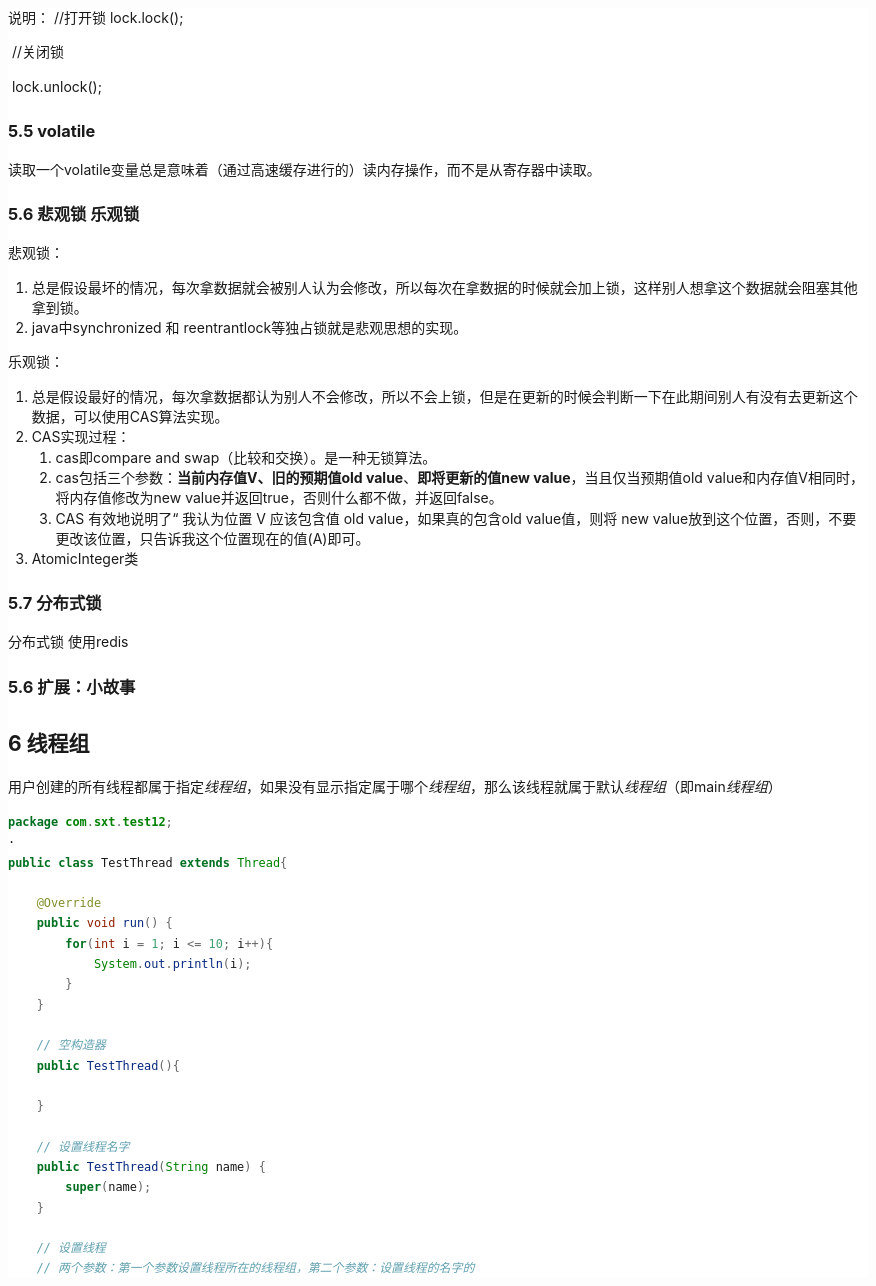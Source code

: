 说明： //打开锁
            lock.lock();

​			//关闭锁

​			lock.unlock();

### 5.5 volatile

​		读取一个volatile变量总是意味着（通过高速缓存进行的）读内存操作，而不是从寄存器中读取。

### 5.6 悲观锁 乐观锁

悲观锁：

1. 总是假设最坏的情况，每次拿数据就会被别人认为会修改，所以每次在拿数据的时候就会加上锁，这样别人想拿这个数据就会阻塞其他拿到锁。
2. java中synchronized 和 reentrantlock等独占锁就是悲观思想的实现。

乐观锁：

1. 总是假设最好的情况，每次拿数据都认为别人不会修改，所以不会上锁，但是在更新的时候会判断一下在此期间别人有没有去更新这个数据，可以使用CAS算法实现。
2. CAS实现过程：
   1. cas即compare and swap（比较和交换）。是一种无锁算法。
   2. cas包括三个参数：**当前内存值V、旧的预期值old value**、**即将更新的值new value**，当且仅当预期值old value和内存值V相同时，将内存值修改为new value并返回true，否则什么都不做，并返回false。
   3. CAS 有效地说明了“ 我认为位置 V 应该包含值 old value，如果真的包含old value值，则将 new value放到这个位置，否则，不要更改该位置，只告诉我这个位置现在的值(A)即可。
3. AtomicInteger类



### 5.7 分布式锁

分布式锁 使用redis



### 5.6 扩展：小故事



## 6 线程组

​		用户创建的所有线程都属于指定*线程组*，如果没有显示指定属于哪个*线程组*，那么该线程就属于默认*线程组*（即main*线程组*）

```java
package com.sxt.test12;
·
public class TestThread extends Thread{

    @Override
    public void run() {
        for(int i = 1; i <= 10; i++){
            System.out.println(i);
        }
    }

    // 空构造器
    public TestThread(){

    }

    // 设置线程名字
    public TestThread(String name) {
        super(name);
    }

    // 设置线程
    // 两个参数：第一个参数设置线程所在的线程组，第二个参数：设置线程的名字的
```